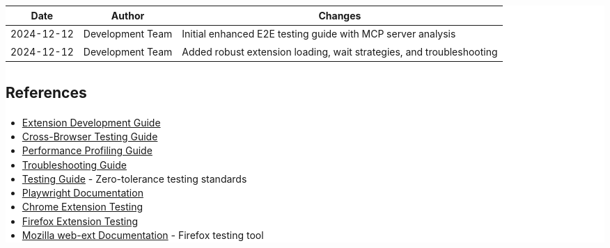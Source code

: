 | Date       | Author           | Changes                                                              |
| ---------- | ---------------- | -------------------------------------------------------------------- |
| 2024-12-12 | Development Team | Initial enhanced E2E testing guide with MCP server analysis          |
| 2024-12-12 | Development Team | Added robust extension loading, wait strategies, and troubleshooting |

## References

- [Extension Development Guide](extension-development.md)
- [Cross-Browser Testing Guide](cross-browser-testing.md)
- [Performance Profiling Guide](performance-profiling.md)
- [Troubleshooting Guide](troubleshooting.md)
- [Testing Guide](../workflows/testing-guide.md) - Zero-tolerance testing standards
- [Playwright Documentation](https://playwright.dev/)
- [Chrome Extension Testing](https://developer.chrome.com/docs/extensions/mv3/tut_debugging/)
- [Firefox Extension Testing](https://extensionworkshop.com/documentation/develop/debugging/)
- [Mozilla web-ext Documentation](https://extensionworkshop.com/documentation/develop/web-ext-command-reference/) - Firefox testing tool
